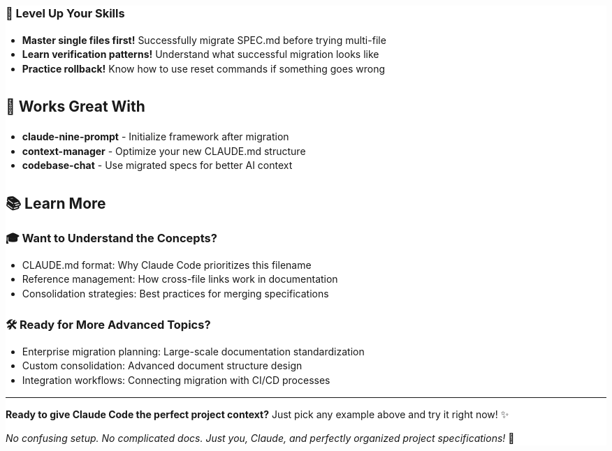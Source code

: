 ### 🚀 Level Up Your Skills
- **Master single files first!** Successfully migrate SPEC.md before trying multi-file
- **Learn verification patterns!** Understand what successful migration looks like
- **Practice rollback!** Know how to use reset commands if something goes wrong

## 🔗 Works Great With

- **claude-nine-prompt** - Initialize framework after migration
- **context-manager** - Optimize your new CLAUDE.md structure  
- **codebase-chat** - Use migrated specs for better AI context

## 📚 Learn More

### 🎓 Want to Understand the Concepts?
- CLAUDE.md format: Why Claude Code prioritizes this filename
- Reference management: How cross-file links work in documentation
- Consolidation strategies: Best practices for merging specifications

### 🛠️ Ready for More Advanced Topics?
- Enterprise migration planning: Large-scale documentation standardization
- Custom consolidation: Advanced document structure design
- Integration workflows: Connecting migration with CI/CD processes

---

**Ready to give Claude Code the perfect project context?** Just pick any example above and try it right now! ✨

*No confusing setup. No complicated docs. Just you, Claude, and perfectly organized project specifications!* 🚀